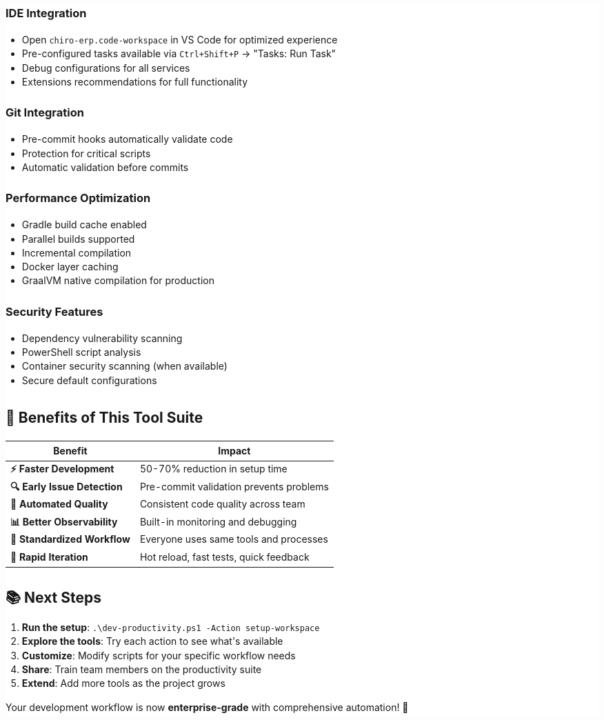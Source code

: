 ### **IDE Integration**

-   Open `chiro-erp.code-workspace` in VS Code for optimized experience
-   Pre-configured tasks available via `Ctrl+Shift+P` → "Tasks: Run Task"
-   Debug configurations for all services
-   Extensions recommendations for full functionality

### **Git Integration**

-   Pre-commit hooks automatically validate code
-   Protection for critical scripts
-   Automatic validation before commits

### **Performance Optimization**

-   Gradle build cache enabled
-   Parallel builds supported
-   Incremental compilation
-   Docker layer caching
-   GraalVM native compilation for production

### **Security Features**

-   Dependency vulnerability scanning
-   PowerShell script analysis
-   Container security scanning (when available)
-   Secure default configurations

## 🎉 **Benefits of This Tool Suite**

| Benefit                      | Impact                                  |
| ---------------------------- | --------------------------------------- |
| **⚡ Faster Development**    | 50-70% reduction in setup time          |
| **🔍 Early Issue Detection** | Pre-commit validation prevents problems |
| **🤖 Automated Quality**     | Consistent code quality across team     |
| **📊 Better Observability**  | Built-in monitoring and debugging       |
| **🎯 Standardized Workflow** | Everyone uses same tools and processes  |
| **🔄 Rapid Iteration**       | Hot reload, fast tests, quick feedback  |

## 📚 **Next Steps**

1. **Run the setup**: `.\dev-productivity.ps1 -Action setup-workspace`
2. **Explore the tools**: Try each action to see what's available
3. **Customize**: Modify scripts for your specific workflow needs
4. **Share**: Train team members on the productivity suite
5. **Extend**: Add more tools as the project grows

Your development workflow is now **enterprise-grade** with comprehensive automation! 🚀
